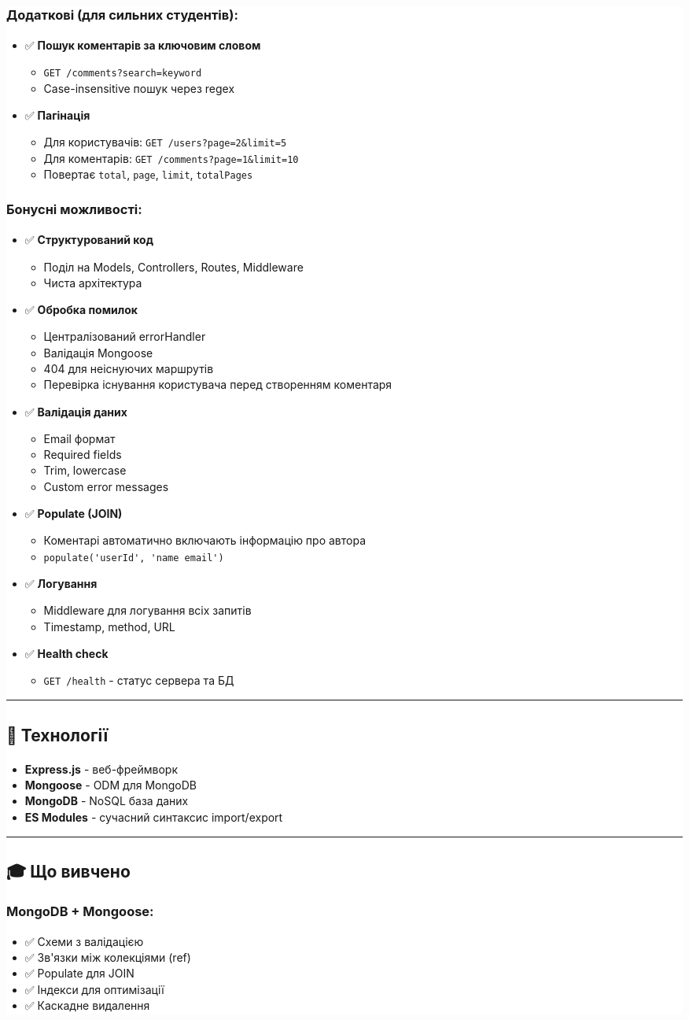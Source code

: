 ### Додаткові (для сильних студентів):

- ✅ **Пошук коментарів за ключовим словом**
  - `GET /comments?search=keyword`
  - Case-insensitive пошук через regex

- ✅ **Пагінація**
  - Для користувачів: `GET /users?page=2&limit=5`
  - Для коментарів: `GET /comments?page=1&limit=10`
  - Повертає `total`, `page`, `limit`, `totalPages`

### Бонусні можливості:

- ✅ **Структурований код**
  - Поділ на Models, Controllers, Routes, Middleware
  - Чиста архітектура

- ✅ **Обробка помилок**
  - Централізований errorHandler
  - Валідація Mongoose
  - 404 для неіснуючих маршрутів
  - Перевірка існування користувача перед створенням коментаря

- ✅ **Валідація даних**
  - Email формат
  - Required fields
  - Trim, lowercase
  - Custom error messages

- ✅ **Populate (JOIN)**
  - Коментарі автоматично включають інформацію про автора
  - `populate('userId', 'name email')`

- ✅ **Логування**
  - Middleware для логування всіх запитів
  - Timestamp, method, URL

- ✅ **Health check**
  - `GET /health` - статус сервера та БД

---

## 🔧 Технології

- **Express.js** - веб-фреймворк
- **Mongoose** - ODM для MongoDB
- **MongoDB** - NoSQL база даних
- **ES Modules** - сучасний синтаксис import/export

---

## 🎓 Що вивчено

### MongoDB + Mongoose:
- ✅ Схеми з валідацією
- ✅ Зв'язки між колекціями (ref)
- ✅ Populate для JOIN
- ✅ Індекси для оптимізації
- ✅ Каскадне видалення
